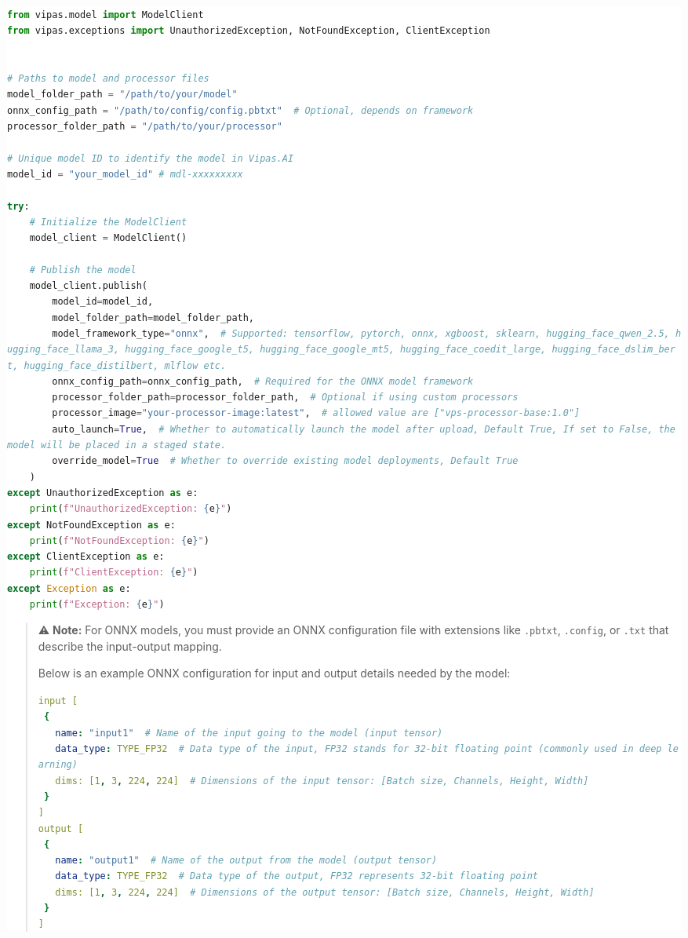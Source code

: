```python
from vipas.model import ModelClient
from vipas.exceptions import UnauthorizedException, NotFoundException, ClientException


# Paths to model and processor files
model_folder_path = "/path/to/your/model"
onnx_config_path = "/path/to/config/config.pbtxt"  # Optional, depends on framework
processor_folder_path = "/path/to/your/processor"

# Unique model ID to identify the model in Vipas.AI
model_id = "your_model_id" # mdl-xxxxxxxxx

try:
    # Initialize the ModelClient
    model_client = ModelClient()

    # Publish the model
    model_client.publish(
        model_id=model_id,
        model_folder_path=model_folder_path,
        model_framework_type="onnx",  # Supported: tensorflow, pytorch, onnx, xgboost, sklearn, hugging_face_qwen_2.5, hugging_face_llama_3, hugging_face_google_t5, hugging_face_google_mt5, hugging_face_coedit_large, hugging_face_dslim_bert, hugging_face_distilbert, mlflow etc.
        onnx_config_path=onnx_config_path,  # Required for the ONNX model framework        
        processor_folder_path=processor_folder_path,  # Optional if using custom processors
        processor_image="your-processor-image:latest",  # allowed value are ["vps-processor-base:1.0"]
        auto_launch=True,  # Whether to automatically launch the model after upload, Default True, If set to False, the model will be placed in a staged state.
        override_model=True  # Whether to override existing model deployments, Default True
    )
except UnauthorizedException as e:
    print(f"UnauthorizedException: {e}")
except NotFoundException as e:
    print(f"NotFoundException: {e}")
except ClientException as e:
    print(f"ClientException: {e}")
except Exception as e:
    print(f"Exception: {e}")
```
> ⚠️ **Note:** For ONNX models, you must provide an ONNX configuration file with extensions like `.pbtxt`, `.config`, or `.txt` that describe the input-output mapping.
> 
> Below is an example ONNX configuration for input and output details needed by the model:
> 
> ```yaml
> input [
>  {
>    name: "input1"  # Name of the input going to the model (input tensor)
>    data_type: TYPE_FP32  # Data type of the input, FP32 stands for 32-bit floating point (commonly used in deep learning)
>    dims: [1, 3, 224, 224]  # Dimensions of the input tensor: [Batch size, Channels, Height, Width]
>  }
> ]
> output [
>  {
>    name: "output1"  # Name of the output from the model (output tensor)
>    data_type: TYPE_FP32  # Data type of the output, FP32 represents 32-bit floating point
>    dims: [1, 3, 224, 224]  # Dimensions of the output tensor: [Batch size, Channels, Height, Width]
>  }
> ]